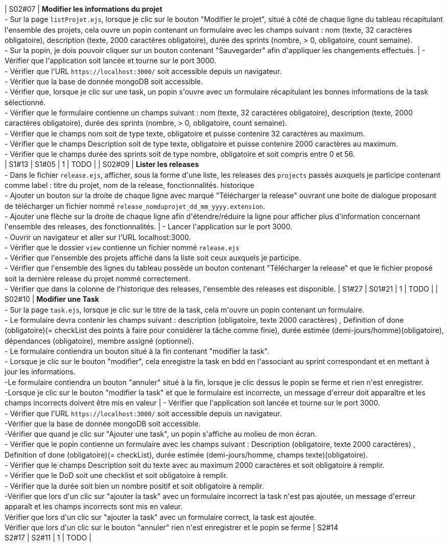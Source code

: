 | S02#07 | **Modifier les informations du projet**<br />- Sur la page `listProjet.ejs`, lorsque je clic sur le bouton "Modifier le projet", situé à côté de chaque ligne du tableau récapitulant l'ensemble des projets, cela ouvre un popin contenant un formulaire avec les champs suivant : nom (texte, 32 caractères obligatoire), description (texte, 2000 caractères obligatoire), durée des sprints (nombre, > 0, obligatoire, count semaine).<br />- Sur la popin, je dois pouvoir cliquer sur un bouton contenant "Sauvegarder" afin d'appliquer les changements effectués. | - Vérifier que l'application soit lancée et tourne sur le port 3000.<br />- Vérifier que l'URL `https://localhost:3000/` soit accessible depuis un navigateur.<br />- Vérifier que la base de donnée mongoDB soit accessible.<br />- Vérifier que, lorsque je clic sur une task, un popin s'ouvre avec un formulaire récapitulant les bonnes informations de la task sélectionné.<br />- Vérifier que le formulaire contienne un champs suivant : nom (texte, 32 caractères obligatoire), description (texte, 2000 caractères obligatoire), durée des sprints (nombre, > 0, obligatoire, count semaine).<br />- Vérifier que le champs nom soit de type texte, obligatoire et puisse contenire 32 caractères au maximum.<br />- Vérifier que le champs Description soit de type texte, obligatoire et puisse contenire 2000 caractères au maximum.<br />- Vérifier que le champs durée des sprints soit de type nombre, obligatoire et soit compris entre 0 et 56.<br /> |        S1#13        |      S1#05       |           1            | TODO |
| S02#09 | **Lister les releases**<br />- Dans le fichier `release.ejs`, afficher, sous la forme d'une liste, les releases des `projects` passés auxquels je participe contenant comme label : titre du projet, nom de la release, fonctionnalités. historique<br />- Ajouter un bouton sur la droite de chaque ligne avec marqué "Télécharger la release" ouvrant une boite de dialogue proposant de télécharger un fichier nommé `release_nomduprojet_dd_mm_yyyy.extension`.<br />- Ajouter une flèche sur la droite de chaque ligne afin d'étendre/réduire la ligne pour afficher plus d'information concernant l'ensemble des releases, des fonctionnalités. | - Lancer l'application sur le port 3000.<br /> - Ouvrir un navigateur et aller sur l'URL localhost:3000.<br />- Vérifier que le dossier `view` contienne un fichier nommé `release.ejs` <br />- Vérifier que l'ensemble des projets affiché dans la liste soit ceux auxquels je participe.<br />- Vérifier que l'ensemble des lignes du tableau possède un bouton contenant "Télécharger la release" et que le fichier proposé soit la dernière release du projet nommé correctement.<br />- Vérifier que dans la colonne de l'historique des releases, l'ensemble des releases est disponible. |        S1#27        |      S01#21      |           1            | TODO |
| S02#10 | **Modifier une Task**<br />- Sur la page `task.ejs`, lorsque je clic sur le titre de la task, cela m'ouvre un popin contenant un formulaire.<br />- Le formulaire devra contenir les champs suivant : description (obligatoire, texte 2000 caractères) , Definition of done (obligatoire)(= checkList des points à faire pour considérer la tâche comme finie), durée estimée (demi-jours/homme)(obligatoire), dépendances (obligatoire), membre assigné (optionnel).<br />- Le formulaire contiendra un bouton situé à la fin contenant "modifier la task".<br />- Lorsque je clic sur le bouton "modifier", cela enregistre la task en bdd en l'associant au sprint correspondant et en mettant à jour les informations. <br />-Le formulaire contiendra un bouton "annuler" situé à la fin, lorsque je clic dessus le popin se ferme et rien n'est enregistrer. <br />-Lorsque je clic sur le bouton "modifier la task" et que le formulaire est incorrecte, un message d'erreur doit apparaître et les champs incorrects doivent être mis en valeur | - Vérifier que l'application soit lancée et tourne sur le port 3000.<br />- Vérifier que l'URL `https://localhost:3000/` soit accessible depuis un navigateur.<br />-Vérifier que la base de donnée mongoDB soit accessible.<br />-Vérifier que quand je clic sur "Ajouter une task", un popin s'affiche au molieu de mon écran.<br />- Vérifier que le popin contienne un formulaire avec les champs suivant : Description (obligatoire, texte 2000 caractères) , Definition of done (obligatoire)(= checkList), durée estimée (demi-jours/homme, champs texte)(obligatoire).<br />- Vérifier que le champs Description soit du texte avec au maximum 2000 caractères et soit obligatoire à remplir.<br />- Vérifier que le DoD soit une checklist et soit obligatoire à remplir.<br />- Vérifier que la durée soit bien un nombre positif et soit obligatoire à remplir.<br />-Vérifier que lors d'un clic sur "ajouter la task" avec un formulaire incorrect la task n'est pas ajoutée, un message d'erreur apparaît et les champs incorrects sont mis en valeur. <br />Vérifier que lors d'un clic sur "ajouter la task" avec un formulaire correct, la task est ajoutée.  <br /> Vérifier que lors d'un clic sur le bouton "annuler" rien n'est enregistrer et le popin se ferme | S2#14<br />S2#17 | S2#11 | 1 | TODO |
